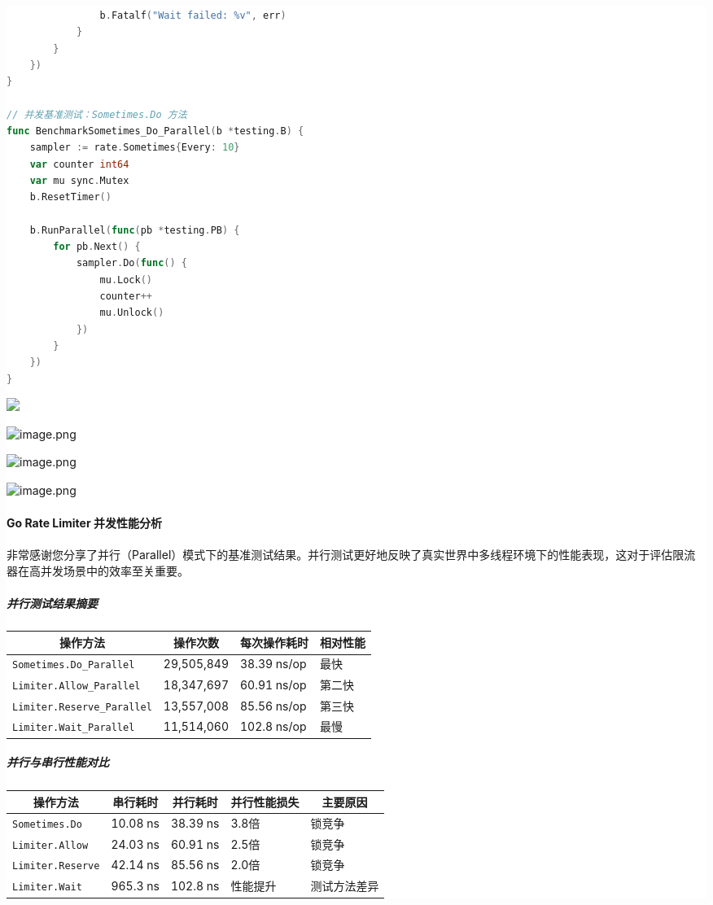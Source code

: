 ```go
                b.Fatalf("Wait failed: %v", err)
            }
        }
    })
}

// 并发基准测试：Sometimes.Do 方法
func BenchmarkSometimes_Do_Parallel(b *testing.B) {
    sampler := rate.Sometimes{Every: 10}
    var counter int64
    var mu sync.Mutex
    b.ResetTimer()
    
    b.RunParallel(func(pb *testing.PB) {
        for pb.Next() {
            sampler.Do(func() {
                mu.Lock()
                counter++
                mu.Unlock()
            })
        }
    })
}
```
![](https://obsidian-1311563466.cos.ap-guangzhou.myqcloud.com/obsidian/20250507134434861.png)

![image.png](https://obsidian-1311563466.cos.ap-guangzhou.myqcloud.com/obsidian/20250507134501148.png)

![image.png](https://obsidian-1311563466.cos.ap-guangzhou.myqcloud.com/obsidian/20250507134512900.png)

![image.png](https://obsidian-1311563466.cos.ap-guangzhou.myqcloud.com/obsidian/20250507134420968.png)

#### Go Rate Limiter 并发性能分析

非常感谢您分享了并行（Parallel）模式下的基准测试结果。并行测试更好地反映了真实世界中多线程环境下的性能表现，这对于评估限流器在高并发场景中的效率至关重要。

##### 并行测试结果摘要

|操作方法|操作次数|每次操作耗时|相对性能|
|---|---|---|---|
|`Sometimes.Do_Parallel`|29,505,849|38.39 ns/op|最快|
|`Limiter.Allow_Parallel`|18,347,697|60.91 ns/op|第二快|
|`Limiter.Reserve_Parallel`|13,557,008|85.56 ns/op|第三快|
|`Limiter.Wait_Parallel`|11,514,060|102.8 ns/op|最慢|

##### 并行与串行性能对比

|操作方法|串行耗时|并行耗时|并行性能损失|主要原因|
|---|---|---|---|---|
|`Sometimes.Do`|10.08 ns|38.39 ns|3.8倍|锁竞争|
|`Limiter.Allow`|24.03 ns|60.91 ns|2.5倍|锁竞争|
|`Limiter.Reserve`|42.14 ns|85.56 ns|2.0倍|锁竞争|
|`Limiter.Wait`|965.3 ns|102.8 ns|性能提升|测试方法差异|
